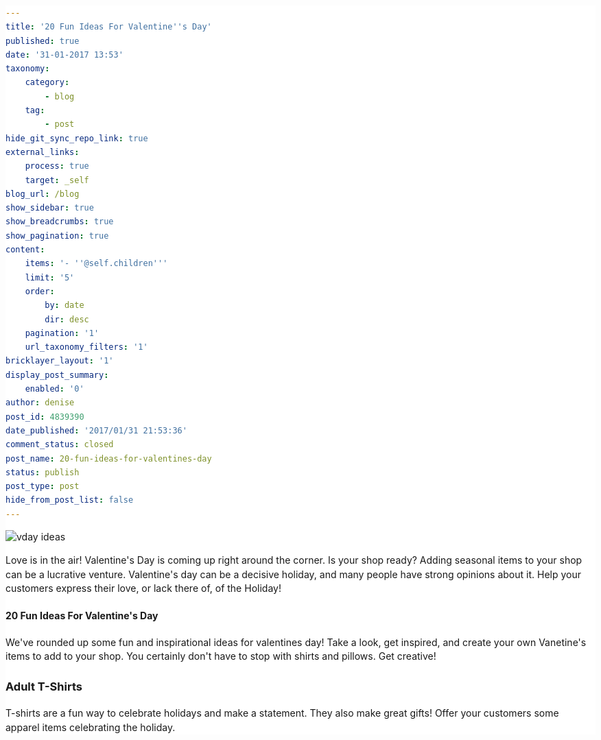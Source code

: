 ```yaml
---
title: '20 Fun Ideas For Valentine''s Day'
published: true
date: '31-01-2017 13:53'
taxonomy:
    category:
        - blog
    tag:
        - post
hide_git_sync_repo_link: true
external_links:
    process: true
    target: _self
blog_url: /blog
show_sidebar: true
show_breadcrumbs: true
show_pagination: true
content:
    items: '- ''@self.children'''
    limit: '5'
    order:
        by: date
        dir: desc
    pagination: '1'
    url_taxonomy_filters: '1'
bricklayer_layout: '1'
display_post_summary:
    enabled: '0'
author: denise
post_id: 4839390
date_published: '2017/01/31 21:53:36'
comment_status: closed
post_name: 20-fun-ideas-for-valentines-day
status: publish
post_type: post
hide_from_post_list: false
---
```


<img class="alignnone size-full wp-image-4842497" src="https://printaura.com/wp-content/uploads/2017/01/vday-ideas.jpg" alt="vday ideas" width="1920" height="1001" />

Love is in the air! Valentine's Day is coming up right around the corner. Is your shop ready? Adding seasonal items to your shop can be a lucrative venture. Valentine's day can be a decisive holiday, and many people have strong opinions about it. Help your customers express their love, or lack there of, of the Holiday!
<h4>20 Fun Ideas For Valentine's Day</h4>
We've rounded up some fun and inspirational ideas for valentines day! Take a look, get inspired, and create your own Vanetine's items to add to your shop. You certainly don't have to stop with shirts and pillows. Get creative!
<h3>Adult T-Shirts</h3>
T-shirts are a fun way to celebrate holidays and make a statement. They also make great gifts! Offer your customers some apparel items celebrating the holiday.
